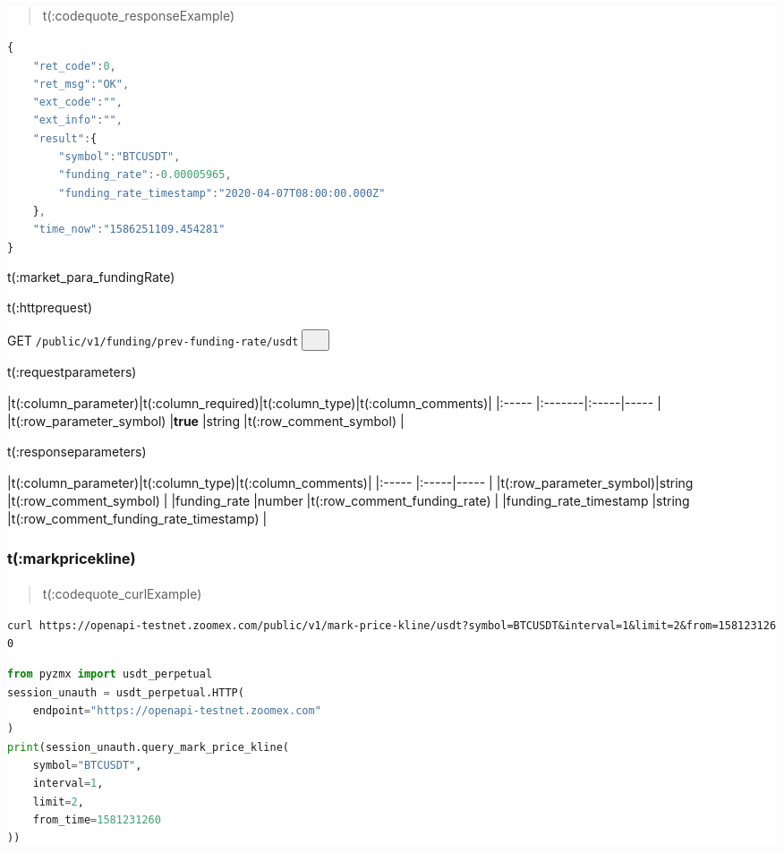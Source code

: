 > t(:codequote_responseExample)

```javascript
{
    "ret_code":0,
    "ret_msg":"OK",
    "ext_code":"",
    "ext_info":"",
    "result":{
        "symbol":"BTCUSDT",
        "funding_rate":-0.00005965,
        "funding_rate_timestamp":"2020-04-07T08:00:00.000Z"
    },
    "time_now":"1586251109.454281"
}
```

t(:market_para_fundingRate)

<p class="fake_header">t(:httprequest)</p>
GET
<code><span id=vpPreFundingRate>/public/v1/funding/prev-funding-rate/usdt</span></code>
<button class="clipboard_button" data-clipboard-action="copy" data-clipboard-target="#vpPreFundingRate"><img src="/images/copy_to_clipboard.png" height=15 width=15></img></button>

<p class="fake_header">t(:requestparameters)</p>
|t(:column_parameter)|t(:column_required)|t(:column_type)|t(:column_comments)|
|:----- |:-------|:-----|----- |
|t(:row_parameter_symbol) |<b>true</b> |string |t(:row_comment_symbol) |


<p class="fake_header">t(:responseparameters)</p>
|t(:column_parameter)|t(:column_type)|t(:column_comments)|
|:----- |:-----|----- |
|t(:row_parameter_symbol)|string |t(:row_comment_symbol)    |
|funding_rate |number |t(:row_comment_funding_rate)  |
|funding_rate_timestamp |string |t(:row_comment_funding_rate_timestamp)  |











### t(:markpricekline)
> t(:codequote_curlExample)

```console
curl https://openapi-testnet.zoomex.com/public/v1/mark-price-kline/usdt?symbol=BTCUSDT&interval=1&limit=2&from=1581231260
```

```python
from pyzmx import usdt_perpetual
session_unauth = usdt_perpetual.HTTP(
    endpoint="https://openapi-testnet.zoomex.com"
)
print(session_unauth.query_mark_price_kline(
    symbol="BTCUSDT",
    interval=1,
    limit=2,
    from_time=1581231260
))
```
